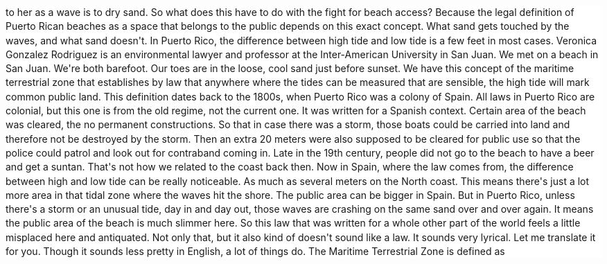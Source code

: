to her as a wave is to dry sand.
So what does this have to do
with the fight for beach access?
Because the legal definition of Puerto Rican beaches
as a space that belongs to the public
depends on this exact concept.
What sand gets touched by the waves,
and what sand doesn't.
In Puerto Rico, the difference between high tide
and low tide is a few feet in most cases.
Veronica Gonzalez Rodriguez
is an environmental lawyer and professor
at the Inter-American University in San Juan.
We met on a beach in San Juan.
We're both barefoot.
Our toes are in the loose, cool sand
just before sunset.
We have this concept of the maritime terrestrial zone
that establishes by law
that anywhere where the tides can be measured
that are sensible,
the high tide will mark common public land.
This definition dates back to the 1800s,
when Puerto Rico was a colony of Spain.
All laws in Puerto Rico are colonial,
but this one is from the old regime,
not the current one.
It was written for a Spanish context.
Certain area of the beach was cleared,
the no permanent constructions.
So that in case there was a storm,
those boats could be carried into land
and therefore not be destroyed by the storm.
Then an extra 20 meters
were also supposed to be cleared for public use
so that the police could patrol
and look out for contraband coming in.
Late in the 19th century,
people did not go to the beach to have a beer
and get a suntan.
That's not how we related to the coast back then.
Now in Spain, where the law comes from,
the difference between high and low tide
can be really noticeable.
As much as several meters on the North coast.
This means there's just a lot more area
in that tidal zone where the waves hit the shore.
The public area can be bigger in Spain.
But in Puerto Rico, unless there's a storm
or an unusual tide, day in and day out,
those waves are crashing on the same sand
over and over again.
It means the public area of the beach
is much slimmer here.
So this law that was written
for a whole other part of the world
feels a little misplaced here and antiquated.
Not only that, but it also kind of doesn't sound
like a law.
It sounds very lyrical.
Let me translate it for you.
Though it sounds less pretty in English,
a lot of things do.
The Maritime Terrestrial Zone is defined as